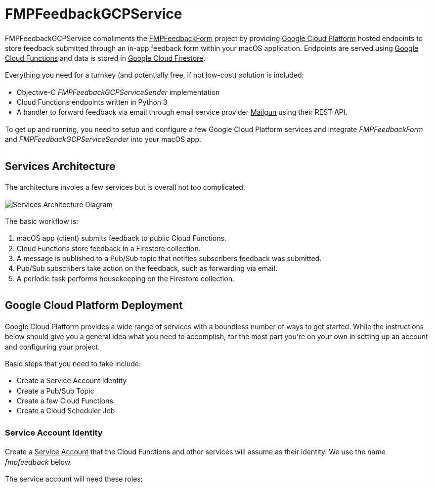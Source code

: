 # FMPFeedbackGCPService

FMPFeedbackGCPService compliments the [FMPFeedbackForm](https://github.com/MacPaw/FMPFeedbackForm) project by providing [Google Cloud Platform](https://cloud.google.com/) hosted endpoints to store feedback submitted through an in-app feedback form within your macOS application. Endpoints are served using [Google Cloud Functions](https://cloud.google.com/functions) and data is stored in [Google Cloud Firestore](https://cloud.google.com/firestore).

Everything you need for a turnkey (and potentially free, if not low-cost) solution is included:

- Objective-C *FMPFeedbackGCPServiceSender* implementation
- Cloud Functions endpoints written in Python 3
- A handler to forward feedback via email through email service provider [Mailgun](https://www.mailgun.com/) using their REST API.

To get up and running, you need to setup and configure a few Google Cloud Platform services and integrate *FMPFeedbackForm* and *FMPFeedbackGCPServiceSender* into your macOS app.

## Services Architecture

The architecture involes a few services but is overall not too complicated.

![Services Architecture Diagram](https://user-images.githubusercontent.com/430169/106538830-e26e8f80-64ca-11eb-89c4-6023fcb2208d.png)

The basic workflow is:

1. macOS app (client) submits feedback to public Cloud Functions.
2. Cloud Functions store feedback in a Firestore collection.
3. A message is published to a Pub/Sub topic that notifies subscribers feedback was submitted.
4. Pub/Sub subscribers take action on the feedback, such as forwarding via email.
5. A periodic task performs housekeeping on the Firestore collection.

## Google Cloud Platform Deployment

[Google Cloud Platform](https://cloud.google.com/) provides a wide range of services with a boundless number of ways to get started. While the instructions below should give you a general idea what you need to accomplish, for the most part you're on your own in setting up an account and configuring your project.

Basic steps that you need to take include:

- Create a Service Account Identity
- Create a Pub/Sub Topic
- Create a few Cloud Functions
- Create a Cloud Scheduler Job

### Service Account Identity

Create a [Service Account](https://console.cloud.google.com/iam-admin/serviceaccounts) that the Cloud Functions and other services will assume as their identity. We use the name *fmpfeedback* below.


The service account will need these roles:
